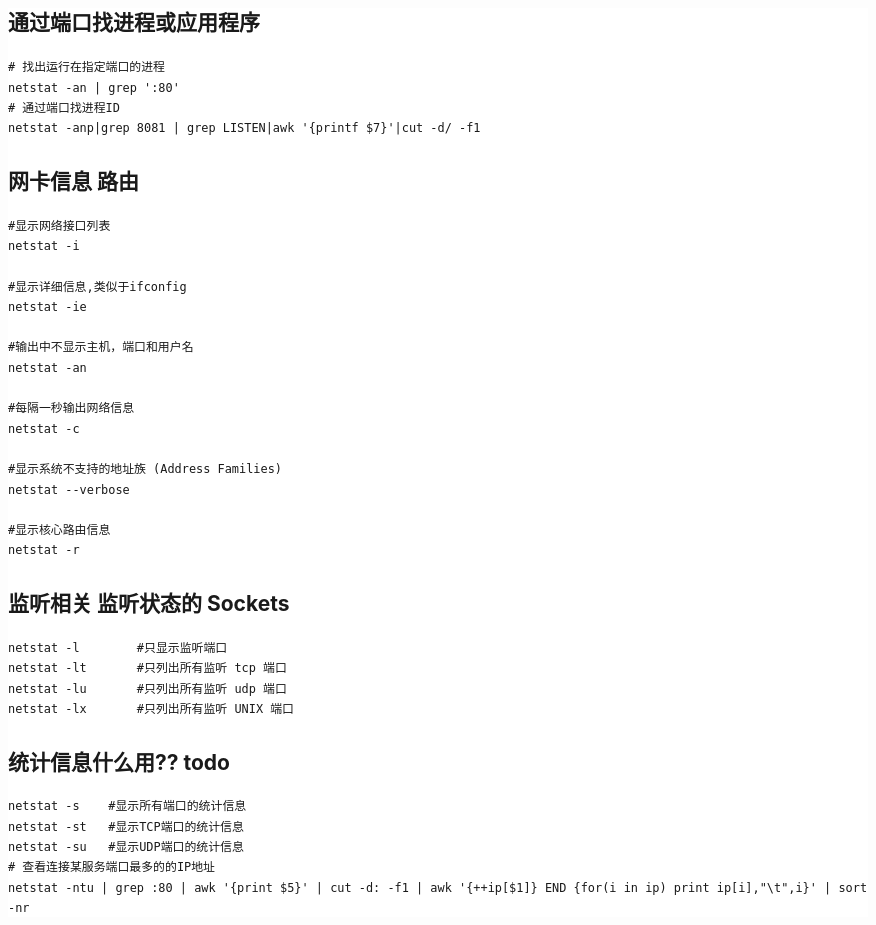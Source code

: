 ## 通过端口找进程或应用程序
```shell
# 找出运行在指定端口的进程
netstat -an | grep ':80'
# 通过端口找进程ID
netstat -anp|grep 8081 | grep LISTEN|awk '{printf $7}'|cut -d/ -f1

```


## 网卡信息 路由
```
#显示网络接口列表
netstat -i

#显示详细信息,类似于ifconfig
netstat -ie

#输出中不显示主机，端口和用户名
netstat -an

#每隔一秒输出网络信息
netstat -c

#显示系统不支持的地址族 (Address Families)
netstat --verbose

#显示核心路由信息
netstat -r

```


##  监听相关 监听状态的 Sockets
```shell
netstat -l        #只显示监听端口
netstat -lt       #只列出所有监听 tcp 端口
netstat -lu       #只列出所有监听 udp 端口
netstat -lx       #只列出所有监听 UNIX 端口

```

## 统计信息什么用?? todo
```shell
netstat -s    #显示所有端口的统计信息
netstat -st   #显示TCP端口的统计信息
netstat -su   #显示UDP端口的统计信息
# 查看连接某服务端口最多的的IP地址
netstat -ntu | grep :80 | awk '{print $5}' | cut -d: -f1 | awk '{++ip[$1]} END {for(i in ip) print ip[i],"\t",i}' | sort -nr

```

